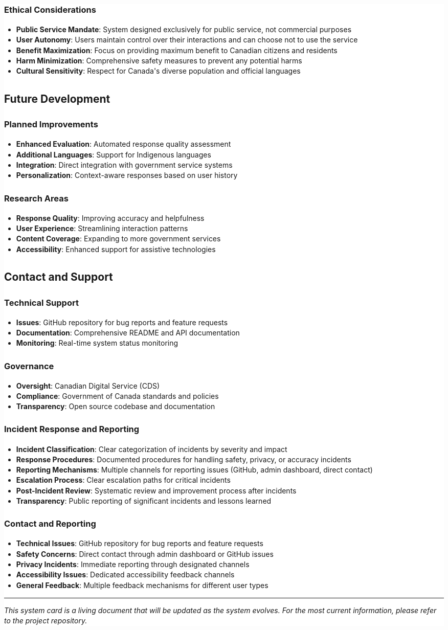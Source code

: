 ### Ethical Considerations
- **Public Service Mandate**: System designed exclusively for public service, not commercial purposes
- **User Autonomy**: Users maintain control over their interactions and can choose not to use the service
- **Benefit Maximization**: Focus on providing maximum benefit to Canadian citizens and residents
- **Harm Minimization**: Comprehensive safety measures to prevent any potential harms
- **Cultural Sensitivity**: Respect for Canada's diverse population and official languages

## Future Development

### Planned Improvements
- **Enhanced Evaluation**: Automated response quality assessment
- **Additional Languages**: Support for Indigenous languages
- **Integration**: Direct integration with government service systems
- **Personalization**: Context-aware responses based on user history

### Research Areas
- **Response Quality**: Improving accuracy and helpfulness
- **User Experience**: Streamlining interaction patterns
- **Content Coverage**: Expanding to more government services
- **Accessibility**: Enhanced support for assistive technologies

## Contact and Support

### Technical Support
- **Issues**: GitHub repository for bug reports and feature requests
- **Documentation**: Comprehensive README and API documentation
- **Monitoring**: Real-time system status monitoring

### Governance
- **Oversight**: Canadian Digital Service (CDS)
- **Compliance**: Government of Canada standards and policies
- **Transparency**: Open source codebase and documentation

### Incident Response and Reporting
- **Incident Classification**: Clear categorization of incidents by severity and impact
- **Response Procedures**: Documented procedures for handling safety, privacy, or accuracy incidents
- **Reporting Mechanisms**: Multiple channels for reporting issues (GitHub, admin dashboard, direct contact)
- **Escalation Process**: Clear escalation paths for critical incidents
- **Post-Incident Review**: Systematic review and improvement process after incidents
- **Transparency**: Public reporting of significant incidents and lessons learned

### Contact and Reporting
- **Technical Issues**: GitHub repository for bug reports and feature requests
- **Safety Concerns**: Direct contact through admin dashboard or GitHub issues
- **Privacy Incidents**: Immediate reporting through designated channels
- **Accessibility Issues**: Dedicated accessibility feedback channels
- **General Feedback**: Multiple feedback mechanisms for different user types

---

*This system card is a living document that will be updated as the system evolves. For the most current information, please refer to the project repository.* 